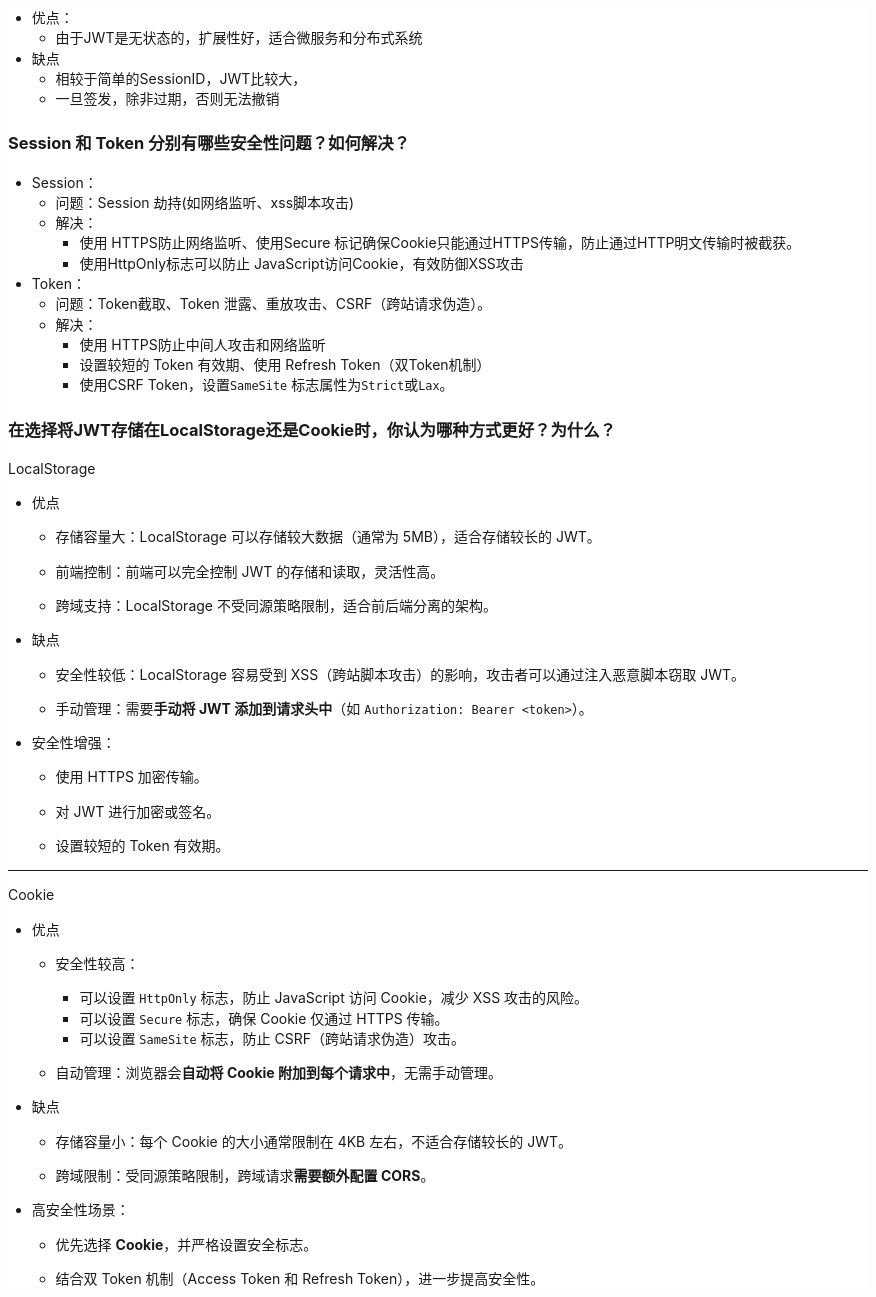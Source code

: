 - 优点：
  - 由于JWT是无状态的，扩展性好，适合微服务和分布式系统
- 缺点
  - 相较于简单的SessionID，JWT比较大，
  - 一旦签发，除非过期，否则无法撤销

### Session 和 Token 分别有哪些安全性问题？如何解决？

- Session：
  - 问题：Session 劫持(如网络监听、xss脚本攻击)
  - 解决：
    - 使用 HTTPS防止网络监听、使用Secure 标记确保Cookie只能通过HTTPS传输，防止通过HTTP明文传输时被截获。
    - 使用HttpOnly标志可以防止 JavaScript访问Cookie，有效防御XSS攻击
- Token：
  - 问题：Token截取、Token 泄露、重放攻击、CSRF（跨站请求伪造）。
  - 解决：
    - 使用 HTTPS防止中间人攻击和网络监听
    - 设置较短的 Token 有效期、使用 Refresh Token（双Token机制）
    - 使用CSRF Token，设置`SameSite` 标志属性为`Strict`或`Lax`。



### 在选择将JWT存储在LocalStorage还是Cookie时，你认为哪种方式更好？为什么？

LocalStorage

- 优点

  - 存储容量大：LocalStorage 可以存储较大数据（通常为 5MB），适合存储较长的 JWT。

  - 前端控制：前端可以完全控制 JWT 的存储和读取，灵活性高。

  - 跨域支持：LocalStorage 不受同源策略限制，适合前后端分离的架构。

- 缺点

  - 安全性较低：LocalStorage 容易受到 XSS（跨站脚本攻击）的影响，攻击者可以通过注入恶意脚本窃取 JWT。

  - 手动管理：需要**手动将 JWT 添加到请求头中**（如 `Authorization: Bearer <token>`）。

- 安全性增强：

  - 使用 HTTPS 加密传输。

  - 对 JWT 进行加密或签名。

  - 设置较短的 Token 有效期。

------

Cookie

- 优点

  - 安全性较高：
    - 可以设置 `HttpOnly` 标志，防止 JavaScript 访问 Cookie，减少 XSS 攻击的风险。
    - 可以设置 `Secure` 标志，确保 Cookie 仅通过 HTTPS 传输。
    - 可以设置 `SameSite` 标志，防止 CSRF（跨站请求伪造）攻击。

  - 自动管理：浏览器会**自动将 Cookie 附加到每个请求中**，无需手动管理。

- 缺点

  - 存储容量小：每个 Cookie 的大小通常限制在 4KB 左右，不适合存储较长的 JWT。

  - 跨域限制：受同源策略限制，跨域请求**需要额外配置 CORS**。



- 高安全性场景：

  - 优先选择 **Cookie**，并严格设置安全标志。

  - 结合双 Token 机制（Access Token 和 Refresh Token），进一步提高安全性。